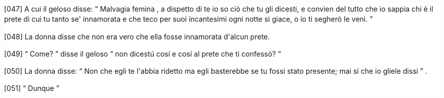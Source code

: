  <p>
  <a name="p07050047">
   [047]
  </a>
  A cui
  <name persref="geloso-0705" type="person">
   il geloso
  </name>
  disse:
  <q direct="unspecified" who="geloso-0705">
   Malvagia
   <name persref="donna-0705" type="person">
    femina
   </name>
   , a dispetto di te io so ci&ograve; che tu gli dicesti, e convien del tutto che io sappia chi &egrave; il prete di cui tu tanto se' innamorata e che teco per suoi incantesimi ogni notte si giace, o io ti segher&ograve; le veni.
  </q>
 </p>
 <p>
  <a name="p07050048">
   [048]
  </a>
  <name persref="donna-0705" type="person">
   La donna
  </name>
  disse che non era vero che ella fosse innamorata d'alcun prete.
 </p>
 <p>
  <a name="p07050049">
   [049]
  </a>
  <q direct="unspecified" who="geloso-0705">
   Come?
  </q>
  disse
  <name persref="geloso-0705" type="person">
   il geloso
  </name>
  <q direct="unspecified">
   non dicest&uacute; cos&iacute; e cos&iacute; al prete che ti confess&ograve;?
  </q>
 </p>
 <p>
  <a name="p07050050">
   [050]
  </a>
  <name persref="donna-0705" type="person">
   La donna
  </name>
  disse:
  <q direct="unspecified" who="donna-0705">
   Non che egli te l'abbia ridetto ma egli basterebbe se tu fossi stato presente; mai s&iacute; che io gliele dissi
  </q>
  .
 </p>
 <p>
  <a name="p07050051">
   [051]
  </a>
  <q direct="unspecified" who="geloso-0705">
   Dunque
  </q>